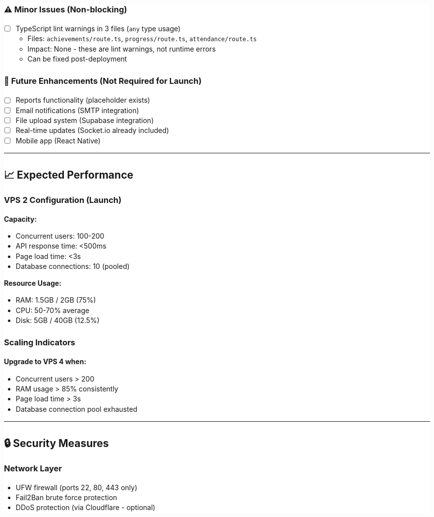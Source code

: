 ### ⚠️ Minor Issues (Non-blocking)

- [ ] TypeScript lint warnings in 3 files (`any` type usage)
  - Files: `achievements/route.ts`, `progress/route.ts`, `attendance/route.ts`
  - Impact: None - these are lint warnings, not runtime errors
  - Can be fixed post-deployment

### 🔄 Future Enhancements (Not Required for Launch)

- [ ] Reports functionality (placeholder exists)
- [ ] Email notifications (SMTP integration)
- [ ] File upload system (Supabase integration)
- [ ] Real-time updates (Socket.io already included)
- [ ] Mobile app (React Native)

---

## 📈 Expected Performance

### VPS 2 Configuration (Launch)

**Capacity:**

- Concurrent users: 100-200
- API response time: <500ms
- Page load time: <3s
- Database connections: 10 (pooled)

**Resource Usage:**

- RAM: 1.5GB / 2GB (75%)
- CPU: 50-70% average
- Disk: 5GB / 40GB (12.5%)

### Scaling Indicators

**Upgrade to VPS 4 when:**

- Concurrent users > 200
- RAM usage > 85% consistently
- Page load time > 3s
- Database connection pool exhausted

---

## 🔒 Security Measures

### Network Layer

- UFW firewall (ports 22, 80, 443 only)
- Fail2Ban brute force protection
- DDoS protection (via Cloudflare - optional)
